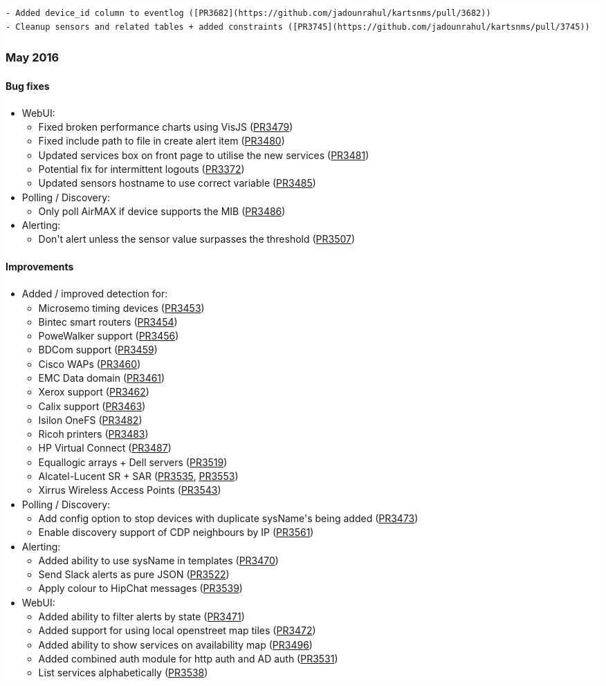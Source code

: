     - Added device_id column to eventlog ([PR3682](https://github.com/jadounrahul/kartsnms/pull/3682))
    - Cleanup sensors and related tables + added constraints ([PR3745](https://github.com/jadounrahul/kartsnms/pull/3745))

### May 2016

#### Bug fixes
  - WebUI:
    - Fixed broken performance charts using VisJS ([PR3479](https://github.com/jadounrahul/kartsnms/pull/3479))
    - Fixed include path to file in create alert item ([PR3480](https://github.com/jadounrahul/kartsnms/pull/3480))
    - Updated services box on front page to utilise the new services ([PR3481](https://github.com/jadounrahul/kartsnms/pull/3481))
    - Potential fix for intermittent logouts ([PR3372](https://github.com/jadounrahul/kartsnms/pull/3372))
    - Updated sensors hostname to use correct variable ([PR3485](https://github.com/jadounrahul/kartsnms/pull/3485))
  - Polling / Discovery:
    - Only poll AirMAX if device supports the MIB ([PR3486](https://github.com/jadounrahul/kartsnms/pull/3486))
  - Alerting:
    - Don't alert unless the sensor value surpasses the threshold ([PR3507](https://github.com/jadounrahul/kartsnms/pull/3507))

#### Improvements
  - Added / improved detection for:
    - Microsemo timing devices ([PR3453](https://github.com/jadounrahul/kartsnms/pull/3453))
    - Bintec smart routers ([PR3454](https://github.com/jadounrahul/kartsnms/pull/3454))
    - PoweWalker support ([PR3456](https://github.com/jadounrahul/kartsnms/pull/3456))
    - BDCom support ([PR3459](https://github.com/jadounrahul/kartsnms/pull/3459))
    - Cisco WAPs ([PR3460](https://github.com/jadounrahul/kartsnms/pull/3460))
    - EMC Data domain ([PR3461](https://github.com/jadounrahul/kartsnms/pull/3461))
    - Xerox support ([PR3462](https://github.com/jadounrahul/kartsnms/pull/3462))
    - Calix support ([PR3463](https://github.com/jadounrahul/kartsnms/pull/3463))
    - Isilon OneFS ([PR3482](https://github.com/jadounrahul/kartsnms/pull/3482))
    - Ricoh printers ([PR3483](https://github.com/jadounrahul/kartsnms/pull/3483))
    - HP Virtual Connect ([PR3487](https://github.com/jadounrahul/kartsnms/pull/3487))
    - Equallogic arrays + Dell servers ([PR3519](https://github.com/jadounrahul/kartsnms/pull/3519))
    - Alcatel-Lucent SR + SAR ([PR3535](https://github.com/jadounrahul/kartsnms/pull/3535), [PR3553](https://github.com/jadounrahul/kartsnms/pull/3553))
    - Xirrus Wireless Access Points ([PR3543](https://github.com/jadounrahul/kartsnms/pull/3543))
  - Polling / Discovery:
    - Add config option to stop devices with duplicate sysName's being added ([PR3473](https://github.com/jadounrahul/kartsnms/pull/3473))
    - Enable discovery support of CDP neighbours by IP ([PR3561](https://github.com/jadounrahul/kartsnms/pull/3561))
  - Alerting:
    - Added ability to use sysName in templates ([PR3470](https://github.com/jadounrahul/kartsnms/pull/3470))
    - Send Slack alerts as pure JSON ([PR3522](https://github.com/jadounrahul/kartsnms/pull/3522))
    - Apply colour to HipChat messages ([PR3539](https://github.com/jadounrahul/kartsnms/pull/3539))
  - WebUI:
    - Added ability to filter alerts by state ([PR3471](https://github.com/jadounrahul/kartsnms/pull/3471))
    - Added support for using local openstreet map tiles ([PR3472](https://github.com/jadounrahul/kartsnms/pull/3472))
    - Added ability to show services on availability map ([PR3496](https://github.com/jadounrahul/kartsnms/pull/3496))
    - Added combined auth module for http auth and AD auth ([PR3531](https://github.com/jadounrahul/kartsnms/pull/3531))
    - List services alphabetically ([PR3538](https://github.com/jadounrahul/kartsnms/pull/3538))